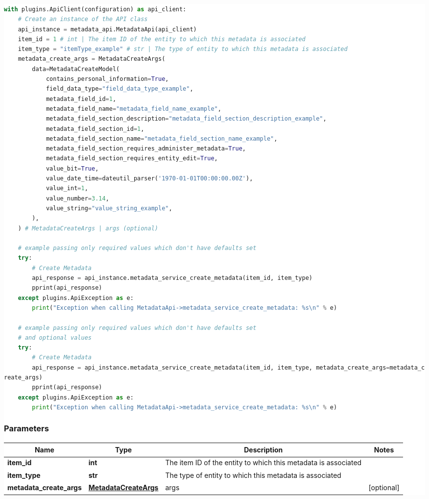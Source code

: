 ```python
with plugins.ApiClient(configuration) as api_client:
    # Create an instance of the API class
    api_instance = metadata_api.MetadataApi(api_client)
    item_id = 1 # int | The item ID of the entity to which this metadata is associated
    item_type = "itemType_example" # str | The type of entity to which this metadata is associated
    metadata_create_args = MetadataCreateArgs(
        data=MetadataCreateModel(
            contains_personal_information=True,
            field_data_type="field_data_type_example",
            metadata_field_id=1,
            metadata_field_name="metadata_field_name_example",
            metadata_field_section_description="metadata_field_section_description_example",
            metadata_field_section_id=1,
            metadata_field_section_name="metadata_field_section_name_example",
            metadata_field_section_requires_administer_metadata=True,
            metadata_field_section_requires_entity_edit=True,
            value_bit=True,
            value_date_time=dateutil_parser('1970-01-01T00:00:00.00Z'),
            value_int=1,
            value_number=3.14,
            value_string="value_string_example",
        ),
    ) # MetadataCreateArgs | args (optional)

    # example passing only required values which don't have defaults set
    try:
        # Create Metadata
        api_response = api_instance.metadata_service_create_metadata(item_id, item_type)
        pprint(api_response)
    except plugins.ApiException as e:
        print("Exception when calling MetadataApi->metadata_service_create_metadata: %s\n" % e)

    # example passing only required values which don't have defaults set
    # and optional values
    try:
        # Create Metadata
        api_response = api_instance.metadata_service_create_metadata(item_id, item_type, metadata_create_args=metadata_create_args)
        pprint(api_response)
    except plugins.ApiException as e:
        print("Exception when calling MetadataApi->metadata_service_create_metadata: %s\n" % e)
```


### Parameters

Name | Type | Description  | Notes
------------- | ------------- | ------------- | -------------
 **item_id** | **int**| The item ID of the entity to which this metadata is associated |
 **item_type** | **str**| The type of entity to which this metadata is associated |
 **metadata_create_args** | [**MetadataCreateArgs**](MetadataCreateArgs.md)| args | [optional]

